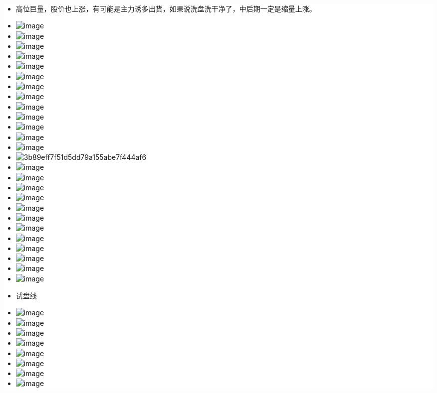 - 高位巨量，股价也上涨，有可能是主力诱多出货，如果说洗盘洗干净了，中后期一定是缩量上涨。
- <img width="1990" height="1505" alt="image" src="https://github.com/user-attachments/assets/a7804568-11b4-4477-866f-dc9d746c3c93" />
- <img width="1857" height="1557" alt="image" src="https://github.com/user-attachments/assets/108da9e5-0aa9-4703-a361-27fcc0b591c1" />
- <img width="1833" height="1694" alt="image" src="https://github.com/user-attachments/assets/450625d3-921a-4021-bf31-23108cf7b2e8" />
- <img width="1783" height="1649" alt="image" src="https://github.com/user-attachments/assets/c51b6f70-4157-407d-aec7-6fd83fd361da" />
- <img width="1089" height="1044" alt="image" src="https://github.com/user-attachments/assets/4240c2e5-a65a-4406-8681-fec1279a62a3" />
- <img width="1055" height="1181" alt="image" src="https://github.com/user-attachments/assets/52b94ca1-f693-460a-bc67-bb512405eb2f" />
- <img width="899" height="1053" alt="image" src="https://github.com/user-attachments/assets/7d8d2d13-7176-4968-84b2-03c902c888d2" />
- <img width="795" height="884" alt="image" src="https://github.com/user-attachments/assets/d012ca54-923b-482e-952e-6d1237aef688" />
- <img width="946" height="1110" alt="image" src="https://github.com/user-attachments/assets/64245c29-b3d4-41ec-9e6c-755c49016c5c" />
- <img width="950" height="1123" alt="image" src="https://github.com/user-attachments/assets/42caa39e-42d8-4f64-97f4-69c24bffa497" />
- <img width="1195" height="1230" alt="image" src="https://github.com/user-attachments/assets/b598ce8b-91bc-4278-a490-ef571c792b99" />
- <img width="958" height="1219" alt="image" src="https://github.com/user-attachments/assets/a441211c-02bf-426a-b5e3-2a9d5ccb0bbf" />
- <img width="1015" height="1024" alt="image" src="https://github.com/user-attachments/assets/e7ad411c-5791-4584-a564-06ece1fffe8a" />
- <img width="1185" height="1100" alt="3b89eff7f51d5dd79a155abe7f444af6" src="https://github.com/user-attachments/assets/00c455a4-31c5-48ce-9846-9cd99e7880f0" />

- <img width="925" height="1061" alt="image" src="https://github.com/user-attachments/assets/a8bfedf5-c2c4-4932-9388-2f88a2944f16" />
- <img width="1105" height="1244" alt="image" src="https://github.com/user-attachments/assets/356d68ec-b4e5-402d-bb3e-81183625d1d3" />
- <img width="1065" height="1155" alt="image" src="https://github.com/user-attachments/assets/33230c24-dc66-4855-a250-08697f39607b" />
- <img width="1104" height="1090" alt="image" src="https://github.com/user-attachments/assets/7b3f1830-1586-402c-bb5c-769cb8d155b0" />
- <img width="1035" height="1165" alt="image" src="https://github.com/user-attachments/assets/a5f4c1ab-f9f1-47b0-beaf-336fd1a2b2fe" />
- <img width="935" height="1235" alt="image" src="https://github.com/user-attachments/assets/b32ae99e-7100-418d-af47-eafcf59b3a6d" />
- <img width="1006" height="1305" alt="image" src="https://github.com/user-attachments/assets/4ffebf0d-510f-4acc-bfad-417be1e881b1" />
- <img width="1155" height="1295" alt="image" src="https://github.com/user-attachments/assets/828e6554-8df1-4146-8f7a-43e2c01ac174" />
- <img width="1125" height="1245" alt="image" src="https://github.com/user-attachments/assets/67b60a38-07ec-4afd-8e08-5e62a2f60726" />
- <img width="1128" height="1256" alt="image" src="https://github.com/user-attachments/assets/1bab784f-06cd-4cd3-bb97-0113c9c71846" />
- <img width="1130" height="1124" alt="image" src="https://github.com/user-attachments/assets/8ea30cd2-1180-4b28-88ca-24a079339310" />
- <img width="929" height="890" alt="image" src="https://github.com/user-attachments/assets/da555e43-4dca-407e-9baf-0166eb7b286f" />
- 试盘线
- <img width="1545" height="1435" alt="image" src="https://github.com/user-attachments/assets/c21a1958-e310-4243-a063-fc8e4a8c49ca" />
- <img width="1395" height="1260" alt="image" src="https://github.com/user-attachments/assets/a48b804d-da21-45e3-a4ab-ad7f08725c0f" />
- <img width="1394" height="1220" alt="image" src="https://github.com/user-attachments/assets/73630a4d-bb1e-45bc-a143-b649c2f1d9a5" />
- <img width="1490" height="1175" alt="image" src="https://github.com/user-attachments/assets/b96d0c5f-0b6b-4708-bd40-363fe2bbab8a" />
- <img width="1260" height="1405" alt="image" src="https://github.com/user-attachments/assets/dcaea550-8df5-4534-9e4b-06b3fb0eb43e" />
- <img width="1225" height="1196" alt="image" src="https://github.com/user-attachments/assets/499a6541-5873-44f7-8cde-68151757d380" />
- <img width="1101" height="1144" alt="image" src="https://github.com/user-attachments/assets/d2ba5674-a523-4219-b216-d5e9e324a91d" />
- <img width="1301" height="1035" alt="image" src="https://github.com/user-attachments/assets/f0686d96-f01f-4443-a363-0beb21e3a4ca" />

